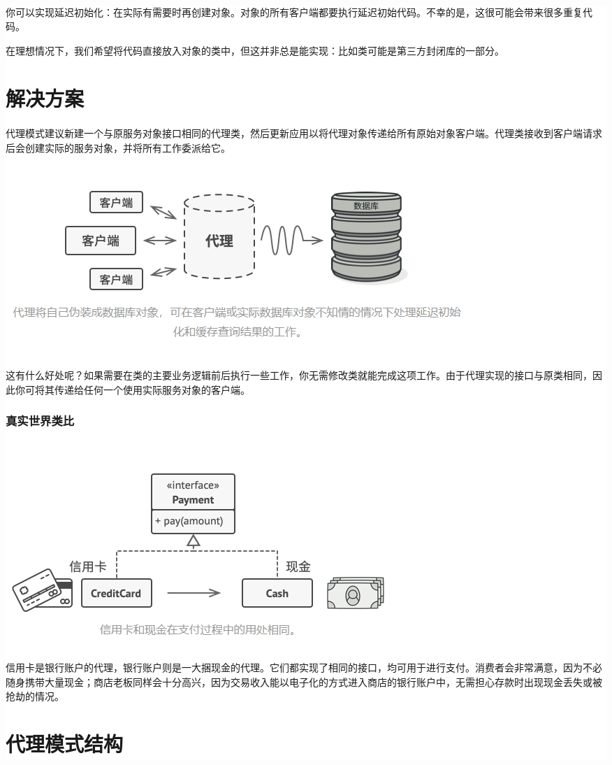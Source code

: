 你可以实现延迟初始化：在实际有需要时再创建对象。对象的所有客户端都要执行延迟初始代码。不幸的是，这很可能会带来很多重复代码。

在理想情况下，我们希望将代码直接放入对象的类中，但这并非总是能实现：比如类可能是第三方封闭库的一部分。

# 解决方案

代理模式建议新建一个与原服务对象接口相同的代理类，然后更新应用以将代理对象传递给所有原始对象客户端。代理类接收到客户端请求后会创建实际的服务对象，并将所有工作委派给它。

![image-20210609092507670](../../assets/img/image-20210609092507670.png)

这有什么好处呢？如果需要在类的主要业务逻辑前后执行一些工作，你无需修改类就能完成这项工作。由于代理实现的接口与原类相同，因此你可将其传递给任何一个使用实际服务对象的客户端。

### 真实世界类比

![image-20210609092658070](../../assets/img/image-20210609092658070.png)

信用卡是银行账户的代理，银行账户则是一大捆现金的代理。它们都实现了相同的接口，均可用于进行支付。消费者会非常满意，因为不必随身携带大量现金；商店老板同样会十分高兴，因为交易收入能以电子化的方式进入商店的银行账户中，无需担心存款时出现现金丢失或被抢劫的情况。

# 代理模式结构

